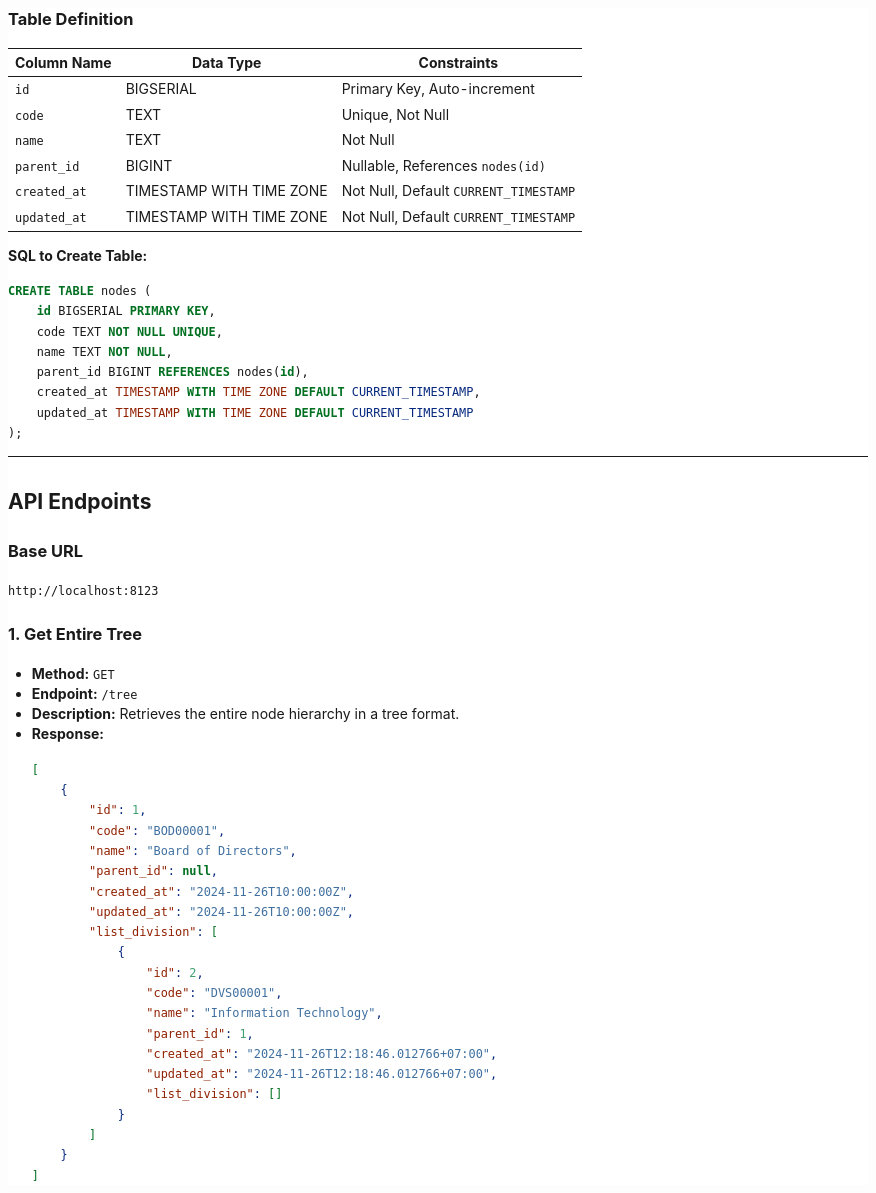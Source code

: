 ### **Table Definition**
| Column Name   | Data Type                  | Constraints                           |
|---------------|----------------------------|---------------------------------------|
| `id`          | BIGSERIAL                 | Primary Key, Auto-increment           |
| `code`        | TEXT                      | Unique, Not Null                      |
| `name`        | TEXT                      | Not Null                              |
| `parent_id`   | BIGINT                    | Nullable, References `nodes(id)`      |
| `created_at`  | TIMESTAMP WITH TIME ZONE  | Not Null, Default `CURRENT_TIMESTAMP` |
| `updated_at`  | TIMESTAMP WITH TIME ZONE  | Not Null, Default `CURRENT_TIMESTAMP` |

**SQL to Create Table:**
```sql
CREATE TABLE nodes (
    id BIGSERIAL PRIMARY KEY,
    code TEXT NOT NULL UNIQUE,
    name TEXT NOT NULL,
    parent_id BIGINT REFERENCES nodes(id),
    created_at TIMESTAMP WITH TIME ZONE DEFAULT CURRENT_TIMESTAMP,
    updated_at TIMESTAMP WITH TIME ZONE DEFAULT CURRENT_TIMESTAMP
);
```

---

## **API Endpoints**

### **Base URL**
```
http://localhost:8123
```

### **1. Get Entire Tree**
- **Method:** `GET`
- **Endpoint:** `/tree`
- **Description:** Retrieves the entire node hierarchy in a tree format.
- **Response:**
  ```json
  [
      {
          "id": 1,
          "code": "BOD00001",
          "name": "Board of Directors",
          "parent_id": null,
          "created_at": "2024-11-26T10:00:00Z",
          "updated_at": "2024-11-26T10:00:00Z",
          "list_division": [
              {
                  "id": 2,
                  "code": "DVS00001",
                  "name": "Information Technology",
                  "parent_id": 1,
                  "created_at": "2024-11-26T12:18:46.012766+07:00",
                  "updated_at": "2024-11-26T12:18:46.012766+07:00",
                  "list_division": []
              }
          ]
      }
  ]
  ```
